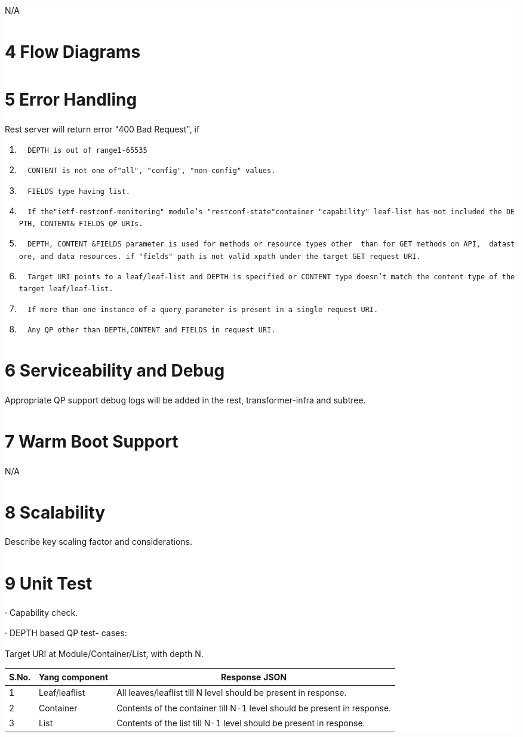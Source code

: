 N/A

# 4 Flow Diagrams


# 5 Error Handling
Rest server will return error "400 Bad Request", if 

1.       DEPTH is out of range1-65535

2.       CONTENT is not one of"all", "config", "non-config" values.

3.       FIELDS type having list.

4.       If the"ietf-restconf-monitoring" module’s "restconf-state"container "capability" leaf-list has not included the DEPTH, CONTENT& FIELDS QP URIs. 

5.       DEPTH, CONTENT &FIELDS parameter is used for methods or resource types other  than for GET methods on API,  datastore, and data resources. if "fields" path is not valid xpath under the target GET request URI.

6.       Target URI points to a leaf/leaf-list and DEPTH is specified or CONTENT type doesn’t match the content type of the target leaf/leaf-list. 

7.       If more than one instance of a query parameter is present in a single request URI.

8.       Any QP other than DEPTH,CONTENT and FIELDS in request URI.

# 6 Serviceability and Debug
Appropriate QP support debug logs will be added in the rest, transformer-infra and subtree.

# 7 Warm Boot Support
N/A

# 8 Scalability
Describe key scaling factor and considerations.

# 9 Unit Test
·       Capability check.

·       DEPTH based QP test- cases:

Target URI at Module/Container/List, with depth N.

| **S.No.** | **Yang component** | **Response JSON**                        |
| --------- | ------------------ | ---------------------------------------- |
| 1         | Leaf/leaflist      | All  leaves/leaflist till N level should be present in response. |
| 2         | Container          | Contents  of the container till N-1 level should be present in response. |
| 3         | List               | Contents  of the list till N-1 level should be present in response. |
